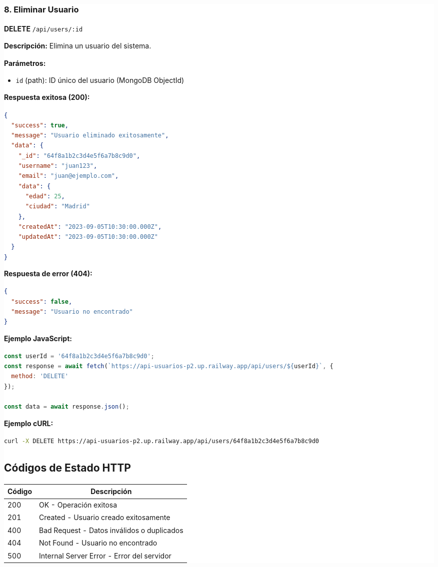
### 8. Eliminar Usuario

**DELETE** `/api/users/:id`

**Descripción:** Elimina un usuario del sistema.

**Parámetros:**
- `id` (path): ID único del usuario (MongoDB ObjectId)

**Respuesta exitosa (200):**
```json
{
  "success": true,
  "message": "Usuario eliminado exitosamente",
  "data": {
    "_id": "64f8a1b2c3d4e5f6a7b8c9d0",
    "username": "juan123",
    "email": "juan@ejemplo.com",
    "data": {
      "edad": 25,
      "ciudad": "Madrid"
    },
    "createdAt": "2023-09-05T10:30:00.000Z",
    "updatedAt": "2023-09-05T10:30:00.000Z"
  }
}
```

**Respuesta de error (404):**
```json
{
  "success": false,
  "message": "Usuario no encontrado"
}
```

**Ejemplo JavaScript:**
```javascript
const userId = '64f8a1b2c3d4e5f6a7b8c9d0';
const response = await fetch(`https://api-usuarios-p2.up.railway.app/api/users/${userId}`, {
  method: 'DELETE'
});

const data = await response.json();
```

**Ejemplo cURL:**
```bash
curl -X DELETE https://api-usuarios-p2.up.railway.app/api/users/64f8a1b2c3d4e5f6a7b8c9d0
```

## Códigos de Estado HTTP

| Código | Descripción |
|--------|-------------|
| 200 | OK - Operación exitosa |
| 201 | Created - Usuario creado exitosamente |
| 400 | Bad Request - Datos inválidos o duplicados |
| 404 | Not Found - Usuario no encontrado |
| 500 | Internal Server Error - Error del servidor |
